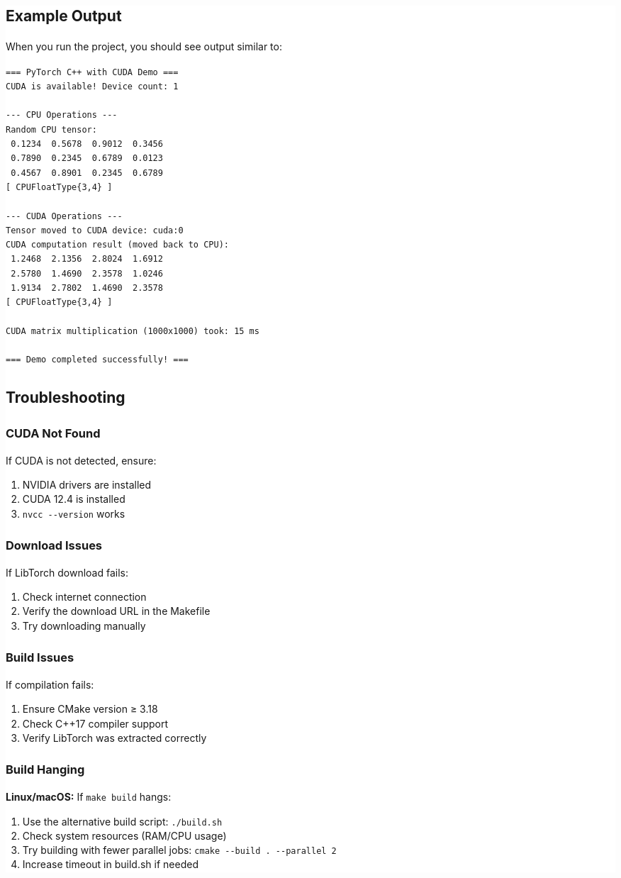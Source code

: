 ## Example Output

When you run the project, you should see output similar to:

```
=== PyTorch C++ with CUDA Demo ===
CUDA is available! Device count: 1

--- CPU Operations ---
Random CPU tensor:
 0.1234  0.5678  0.9012  0.3456
 0.7890  0.2345  0.6789  0.0123
 0.4567  0.8901  0.2345  0.6789
[ CPUFloatType{3,4} ]

--- CUDA Operations ---
Tensor moved to CUDA device: cuda:0
CUDA computation result (moved back to CPU):
 1.2468  2.1356  2.8024  1.6912
 2.5780  1.4690  2.3578  1.0246
 1.9134  2.7802  1.4690  2.3578
[ CPUFloatType{3,4} ]

CUDA matrix multiplication (1000x1000) took: 15 ms

=== Demo completed successfully! ===
```

## Troubleshooting

### CUDA Not Found
If CUDA is not detected, ensure:
1. NVIDIA drivers are installed
2. CUDA 12.4 is installed
3. `nvcc --version` works

### Download Issues
If LibTorch download fails:
1. Check internet connection
2. Verify the download URL in the Makefile
3. Try downloading manually

### Build Issues
If compilation fails:
1. Ensure CMake version ≥ 3.18
2. Check C++17 compiler support
3. Verify LibTorch was extracted correctly

### Build Hanging
**Linux/macOS:**
If `make build` hangs:
1. Use the alternative build script: `./build.sh`
2. Check system resources (RAM/CPU usage)
3. Try building with fewer parallel jobs: `cmake --build . --parallel 2`
4. Increase timeout in build.sh if needed
